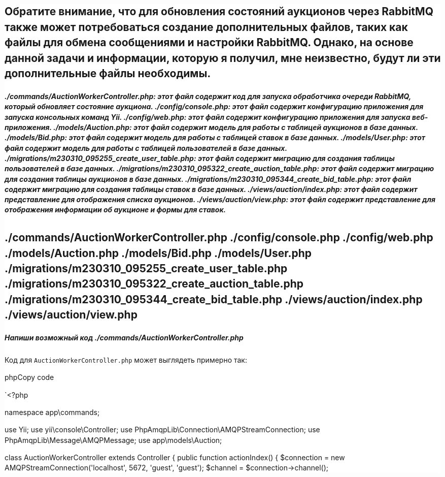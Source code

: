 Обратите внимание, что для обновления состояний аукционов через RabbitMQ также может потребоваться создание дополнительных файлов, таких как файлы для обмена сообщениями и настройки RabbitMQ. Однако, на основе данной задачи и информации, которую я получил, мне неизвестно, будут ли эти дополнительные файлы необходимы.
---


##### ./commands/AuctionWorkerController.php: этот файл содержит код для запуска обработчика очереди RabbitMQ, который обновляет состояние аукциона. ./config/console.php: этот файл содержит конфигурацию приложения для запуска консольных команд Yii. ./config/web.php: этот файл содержит конфигурацию приложения для запуска веб-приложения. ./models/Auction.php: этот файл содержит модель для работы с таблицей аукционов в базе данных. ./models/Bid.php: этот файл содержит модель для работы с таблицей ставок в базе данных. ./models/User.php: этот файл содержит модель для работы с таблицей пользователей в базе данных. ./migrations/m230310_095255_create_user_table.php: этот файл содержит миграцию для создания таблицы пользователей в базе данных. ./migrations/m230310_095322_create_auction_table.php: этот файл содержит миграцию для создания таблицы аукционов в базе данных. ./migrations/m230310_095344_create_bid_table.php: этот файл содержит миграцию для создания таблицы ставок в базе данных. ./views/auction/index.php: этот файл содержит представление для отображения списка аукционов. ./views/auction/view.php: этот файл содержит представление для отображения информации об аукционе и формы для ставок.

./commands/AuctionWorkerController.php ./config/console.php ./config/web.php ./models/Auction.php ./models/Bid.php ./models/User.php ./migrations/m230310_095255_create_user_table.php ./migrations/m230310_095322_create_auction_table.php ./migrations/m230310_095344_create_bid_table.php ./views/auction/index.php ./views/auction/view.php
---


##### Напиши возможный код ./commands/AuctionWorkerController.php

Код для `AuctionWorkerController.php` может выглядеть примерно так:

phpCopy code

`<?php

namespace app\commands;

use Yii;
use yii\console\Controller;
use PhpAmqpLib\Connection\AMQPStreamConnection;
use PhpAmqpLib\Message\AMQPMessage;
use app\models\Auction;

class AuctionWorkerController extends Controller {
    public function actionIndex() {
        $connection = new AMQPStreamConnection('localhost', 5672, 'guest', 'guest');
        $channel = $connection->channel();
